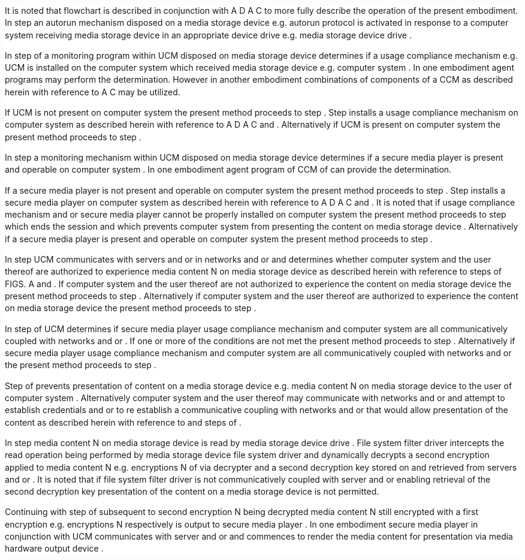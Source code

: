 It is noted that flowchart is described in conjunction with A D A C to more fully describe the operation of the present embodiment. In step an autorun mechanism disposed on a media storage device e.g. autorun protocol is activated in response to a computer system receiving media storage device in an appropriate device drive e.g. media storage device drive .

In step of a monitoring program within UCM disposed on media storage device determines if a usage compliance mechanism e.g. UCM is installed on the computer system which received media storage device e.g. computer system . In one embodiment agent programs may perform the determination. However in another embodiment combinations of components of a CCM as described herein with reference to A C may be utilized.

If UCM is not present on computer system the present method proceeds to step . Step installs a usage compliance mechanism on computer system as described herein with reference to A D A C and . Alternatively if UCM is present on computer system the present method proceeds to step .

In step a monitoring mechanism within UCM disposed on media storage device determines if a secure media player is present and operable on computer system . In one embodiment agent program of CCM of can provide the determination.

If a secure media player is not present and operable on computer system the present method proceeds to step . Step installs a secure media player on computer system as described herein with reference to A D A C and . It is noted that if usage compliance mechanism and or secure media player cannot be properly installed on computer system the present method proceeds to step which ends the session and which prevents computer system from presenting the content on media storage device . Alternatively if a secure media player is present and operable on computer system the present method proceeds to step .

In step UCM communicates with servers and or in networks and or and determines whether computer system and the user thereof are authorized to experience media content N on media storage device as described herein with reference to steps of FIGS. A and . If computer system and the user thereof are not authorized to experience the content on media storage device the present method proceeds to step . Alternatively if computer system and the user thereof are authorized to experience the content on media storage device the present method proceeds to step .

In step of UCM determines if secure media player usage compliance mechanism and computer system are all communicatively coupled with networks and or . If one or more of the conditions are not met the present method proceeds to step . Alternatively if secure media player usage compliance mechanism and computer system are all communicatively coupled with networks and or the present method proceeds to step .

Step of prevents presentation of content on a media storage device e.g. media content N on media storage device to the user of computer system . Alternatively computer system and the user thereof may communicate with networks and or and attempt to establish credentials and or to re establish a communicative coupling with networks and or that would allow presentation of the content as described herein with reference to and steps of .

In step media content N on media storage device is read by media storage device drive . File system filter driver intercepts the read operation being performed by media storage device file system driver and dynamically decrypts a second encryption applied to media content N e.g. encryptions N of via decrypter and a second decryption key stored on and retrieved from servers and or . It is noted that if file system filter driver is not communicatively coupled with server and or enabling retrieval of the second decryption key presentation of the content on a media storage device is not permitted.

Continuing with step of subsequent to second encryption N being decrypted media content N still encrypted with a first encryption e.g. encryptions N respectively is output to secure media player . In one embodiment secure media player in conjunction with UCM communicates with server and or and commences to render the media content for presentation via media hardware output device .

